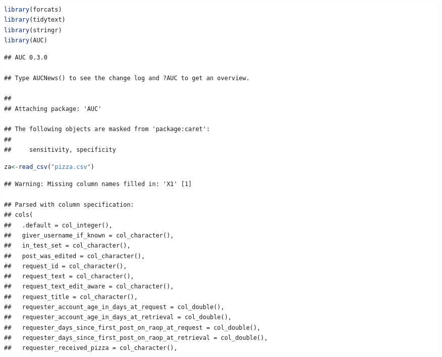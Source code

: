 ``` r
library(forcats)
library(tidytext)
library(stringr)
library(AUC)
```

    ## AUC 0.3.0

    ## Type AUCNews() to see the change log and ?AUC to get an overview.

    ## 
    ## Attaching package: 'AUC'

    ## The following objects are masked from 'package:caret':
    ## 
    ##     sensitivity, specificity

``` r
za<-read_csv("pizza.csv")
```

    ## Warning: Missing column names filled in: 'X1' [1]

    ## Parsed with column specification:
    ## cols(
    ##   .default = col_integer(),
    ##   giver_username_if_known = col_character(),
    ##   in_test_set = col_character(),
    ##   post_was_edited = col_character(),
    ##   request_id = col_character(),
    ##   request_text = col_character(),
    ##   request_text_edit_aware = col_character(),
    ##   request_title = col_character(),
    ##   requester_account_age_in_days_at_request = col_double(),
    ##   requester_account_age_in_days_at_retrieval = col_double(),
    ##   requester_days_since_first_post_on_raop_at_request = col_double(),
    ##   requester_days_since_first_post_on_raop_at_retrieval = col_double(),
    ##   requester_received_pizza = col_character(),